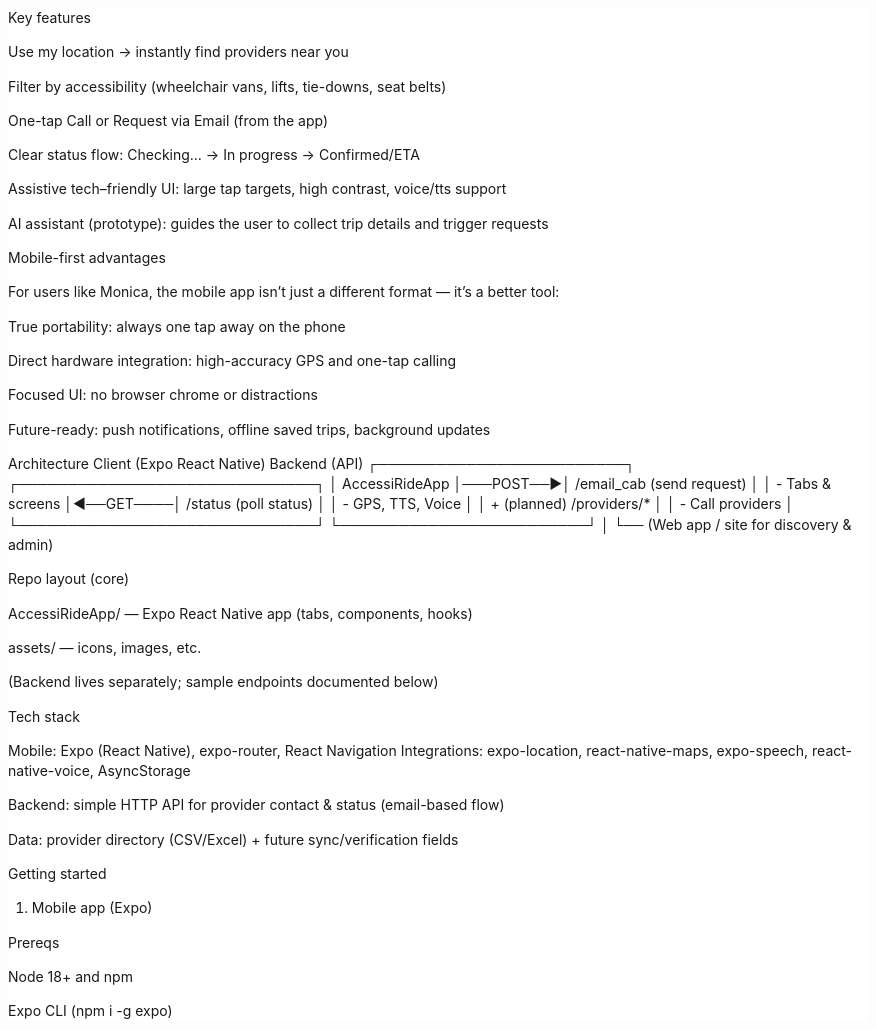 Key features

Use my location → instantly find providers near you

Filter by accessibility (wheelchair vans, lifts, tie-downs, seat belts)

One-tap Call or Request via Email (from the app)

Clear status flow: Checking… → In progress → Confirmed/ETA

Assistive tech–friendly UI: large tap targets, high contrast, voice/tts support

AI assistant (prototype): guides the user to collect trip details and trigger requests

Mobile-first advantages

For users like Monica, the mobile app isn’t just a different format — it’s a better tool:

True portability: always one tap away on the phone

Direct hardware integration: high-accuracy GPS and one-tap calling

Focused UI: no browser chrome or distractions

Future-ready: push notifications, offline saved trips, background updates

Architecture
Client (Expo React Native)            Backend (API)
┌─────────────────────────┐          ┌──────────────────────────────┐
│ AccessiRideApp          │───POST──▶│ /email_cab  (send request)   │
│  - Tabs & screens       │◀──GET────│ /status    (poll status)     │
│  - GPS, TTS, Voice      │          │  + (planned) /providers/*    │
│  - Call providers       │          └──────────────────────────────┘
└─────────────────────────┘
           │
           └── (Web app / site for discovery & admin)


Repo layout (core)

AccessiRideApp/ — Expo React Native app (tabs, components, hooks)

assets/ — icons, images, etc.

(Backend lives separately; sample endpoints documented below)

Tech stack

Mobile: Expo (React Native), expo-router, React Navigation
Integrations: expo-location, react-native-maps, expo-speech, react-native-voice, AsyncStorage

Backend: simple HTTP API for provider contact & status (email-based flow)

Data: provider directory (CSV/Excel) + future sync/verification fields

Getting started
1) Mobile app (Expo)

Prereqs

Node 18+ and npm

Expo CLI (npm i -g expo)
